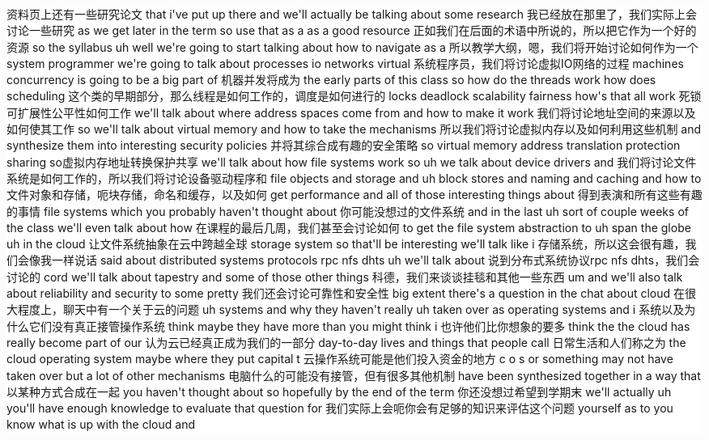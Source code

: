 资料页上还有一些研究论文
that i've put up there and we'll actually be talking about some research
我已经放在那里了，我们实际上会讨论一些研究
as we get later in the term so use that as a as a good resource
正如我们在后面的术语中所说的，所以把它作为一个好的资源
so the syllabus uh well we're going to start talking about how to navigate as a
所以教学大纲，嗯，我们将开始讨论如何作为一个
system programmer we're going to talk about processes io networks virtual
系统程序员，我们将讨论虚拟IO网络的过程
machines concurrency is going to be a big part of
机器并发将成为
the early parts of this class so how do the threads work how does scheduling
这个类的早期部分，那么线程是如何工作的，调度是如何进行的
locks deadlock scalability fairness how's that all work
死锁可扩展性公平性如何工作
we'll talk about where address spaces come from and how to make it work
我们将讨论地址空间的来源以及如何使其工作
so we'll talk about virtual memory and how to take the mechanisms
所以我们将讨论虚拟内存以及如何利用这些机制
and synthesize them into interesting security policies
并将其综合成有趣的安全策略
so virtual memory address translation protection sharing
so虚拟内存地址转换保护共享
we'll talk about how file systems work so uh we talk about device drivers and
我们将讨论文件系统是如何工作的，所以我们将讨论设备驱动程序和
file objects and storage and uh block stores and naming and caching and how to
文件对象和存储，呃块存储，命名和缓存，以及如何
get performance and all of those interesting things about
得到表演和所有这些有趣的事情
file systems which you probably haven't thought about
你可能没想过的文件系统
and in the last uh sort of couple weeks of the class we'll even talk about how
在课程的最后几周，我们甚至会讨论如何
to get the file system abstraction to uh span the globe uh in the cloud
让文件系统抽象在云中跨越全球
storage system so that'll be interesting we'll talk like i
存储系统，所以这会很有趣，我们会像我一样说话
said about distributed systems protocols rpc nfs dhts uh we'll talk about
说到分布式系统协议rpc nfs dhts，我们会讨论的
cord we'll talk about tapestry and some of those other things
科德，我们来谈谈挂毯和其他一些东西
um and we'll also talk about reliability and security to some pretty
我们还会讨论可靠性和安全性
big extent there's a question in the chat about cloud
在很大程度上，聊天中有一个关于云的问题
uh systems and why they haven't really uh taken over as operating systems and i
系统以及为什么它们没有真正接管操作系统
think maybe they have more than you might think i
也许他们比你想象的要多
think the the cloud has really become part of our
认为云已经真正成为我们的一部分
day-to-day lives and things that people call
日常生活和人们称之为
the cloud operating system maybe where they put capital t
云操作系统可能是他们投入资金的地方
c o s or something may not have taken over but a lot of other mechanisms
电脑什么的可能没有接管，但有很多其他机制
have been synthesized together in a way that
以某种方式合成在一起
you haven't thought about so hopefully by the end of the term
你还没想过希望到学期末
we'll actually uh you'll have enough knowledge to evaluate that question for
我们实际上会呃你会有足够的知识来评估这个问题
yourself as to you know what is up with the cloud and